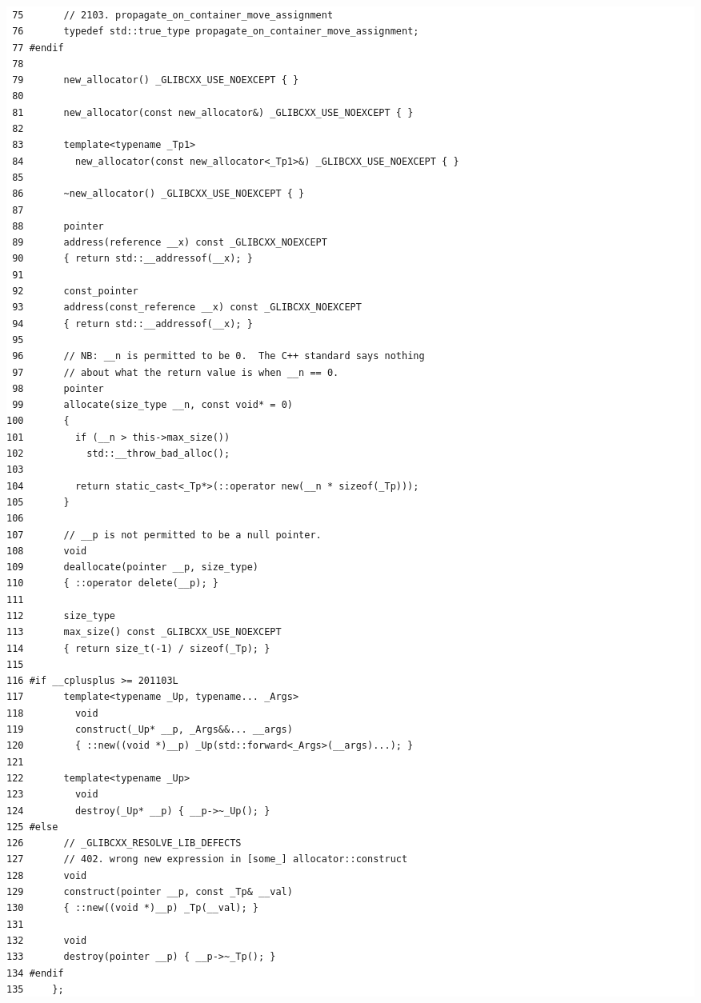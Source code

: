 ```
 75       // 2103. propagate_on_container_move_assignment
 76       typedef std::true_type propagate_on_container_move_assignment;
 77 #endif
 78 
 79       new_allocator() _GLIBCXX_USE_NOEXCEPT { }
 80 
 81       new_allocator(const new_allocator&) _GLIBCXX_USE_NOEXCEPT { }
 82 
 83       template<typename _Tp1>
 84         new_allocator(const new_allocator<_Tp1>&) _GLIBCXX_USE_NOEXCEPT { }
 85 
 86       ~new_allocator() _GLIBCXX_USE_NOEXCEPT { }
 87 
 88       pointer
 89       address(reference __x) const _GLIBCXX_NOEXCEPT
 90       { return std::__addressof(__x); }
 91 
 92       const_pointer
 93       address(const_reference __x) const _GLIBCXX_NOEXCEPT
 94       { return std::__addressof(__x); }
 95 
 96       // NB: __n is permitted to be 0.  The C++ standard says nothing
 97       // about what the return value is when __n == 0.
 98       pointer
 99       allocate(size_type __n, const void* = 0)
100       { 
101         if (__n > this->max_size())
102           std::__throw_bad_alloc();
103 
104         return static_cast<_Tp*>(::operator new(__n * sizeof(_Tp)));
105       }
106 
107       // __p is not permitted to be a null pointer.
108       void
109       deallocate(pointer __p, size_type)
110       { ::operator delete(__p); }
111 
112       size_type
113       max_size() const _GLIBCXX_USE_NOEXCEPT
114       { return size_t(-1) / sizeof(_Tp); }
115 
116 #if __cplusplus >= 201103L
117       template<typename _Up, typename... _Args>
118         void
119         construct(_Up* __p, _Args&&... __args)
120         { ::new((void *)__p) _Up(std::forward<_Args>(__args)...); }
121 
122       template<typename _Up>
123         void 
124         destroy(_Up* __p) { __p->~_Up(); }
125 #else
126       // _GLIBCXX_RESOLVE_LIB_DEFECTS
127       // 402. wrong new expression in [some_] allocator::construct
128       void 
129       construct(pointer __p, const _Tp& __val) 
130       { ::new((void *)__p) _Tp(__val); }
131 
132       void 
133       destroy(pointer __p) { __p->~_Tp(); }
134 #endif
135     };
```